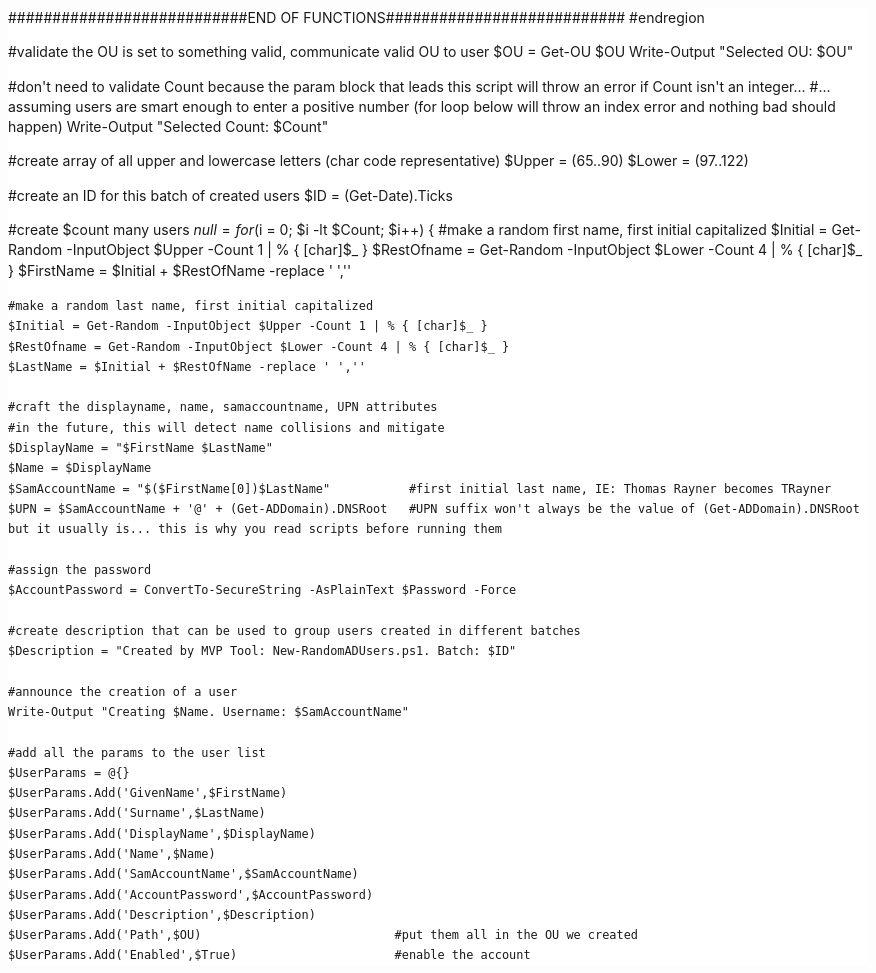 ###########################END OF FUNCTIONS###########################
#endregion



#validate the OU is set to something valid, communicate valid OU to user
$OU = Get-OU $OU
Write-Output "Selected OU: $OU"

#don't need to validate Count because the param block that leads this script will throw an error if Count isn't an integer... 
#... assuming users are smart enough to enter a positive number (for loop below will throw an index error and nothing bad should happen)
Write-Output "Selected Count: $Count"

#create array of all upper and lowercase letters (char code representative)
$Upper = (65..90)
$Lower = (97..122)

#create an ID for this batch of created users
$ID = (Get-Date).Ticks

#create $count many users
$null = for ($i = 0; $i -lt $Count; $i++)
{
    #make a random first name, first initial capitalized
    $Initial = Get-Random -InputObject $Upper -Count 1 | % { [char]$_ }
    $RestOfname = Get-Random -InputObject $Lower -Count 4 | % { [char]$_ }
    $FirstName = $Initial + $RestOfName -replace ' ',''
    
    #make a random last name, first initial capitalized
    $Initial = Get-Random -InputObject $Upper -Count 1 | % { [char]$_ }
    $RestOfname = Get-Random -InputObject $Lower -Count 4 | % { [char]$_ }
    $LastName = $Initial + $RestOfName -replace ' ',''

    #craft the displayname, name, samaccountname, UPN attributes
    #in the future, this will detect name collisions and mitigate
    $DisplayName = "$FirstName $LastName"
    $Name = $DisplayName
    $SamAccountName = "$($FirstName[0])$LastName"           #first initial last name, IE: Thomas Rayner becomes TRayner
    $UPN = $SamAccountName + '@' + (Get-ADDomain).DNSRoot   #UPN suffix won't always be the value of (Get-ADDomain).DNSRoot but it usually is... this is why you read scripts before running them

    #assign the password
    $AccountPassword = ConvertTo-SecureString -AsPlainText $Password -Force

    #create description that can be used to group users created in different batches
    $Description = "Created by MVP Tool: New-RandomADUsers.ps1. Batch: $ID"

    #announce the creation of a user
    Write-Output "Creating $Name. Username: $SamAccountName"

    #add all the params to the user list
    $UserParams = @{}
    $UserParams.Add('GivenName',$FirstName)
    $UserParams.Add('Surname',$LastName)
    $UserParams.Add('DisplayName',$DisplayName)
    $UserParams.Add('Name',$Name)
    $UserParams.Add('SamAccountName',$SamAccountName)
    $UserParams.Add('AccountPassword',$AccountPassword)
    $UserParams.Add('Description',$Description)
    $UserParams.Add('Path',$OU)                           #put them all in the OU we created
    $UserParams.Add('Enabled',$True)                      #enable the account
